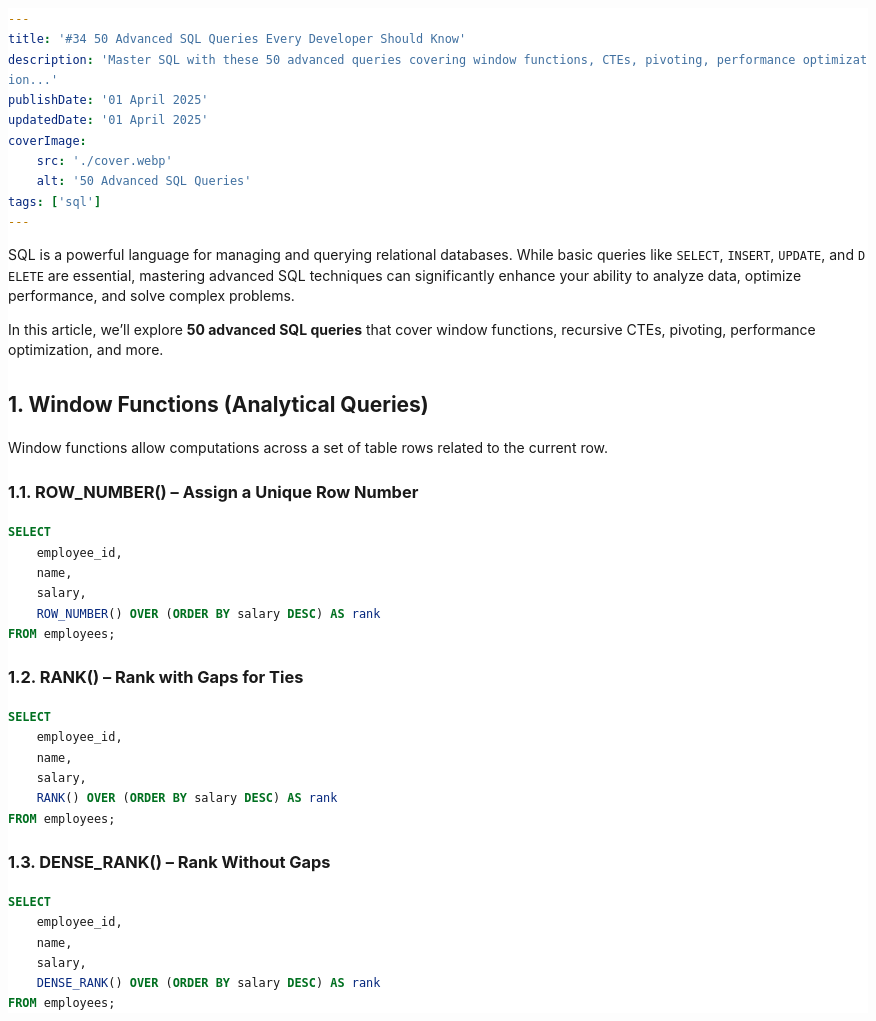```yaml
---
title: '#34 50 Advanced SQL Queries Every Developer Should Know'
description: 'Master SQL with these 50 advanced queries covering window functions, CTEs, pivoting, performance optimization...'
publishDate: '01 April 2025'
updatedDate: '01 April 2025'
coverImage:
    src: './cover.webp'
    alt: '50 Advanced SQL Queries'
tags: ['sql']
---
```


SQL is a powerful language for managing and querying relational databases. While basic queries like `SELECT`, `INSERT`, `UPDATE`, and `DELETE` are essential, mastering advanced SQL techniques can significantly enhance your ability to analyze data, optimize performance, and solve complex problems.

In this article, we’ll explore **50 advanced SQL queries** that cover window functions, recursive CTEs, pivoting, performance optimization, and more.

## **1. Window Functions (Analytical Queries)**

Window functions allow computations across a set of table rows related to the current row.

### **1.1. ROW_NUMBER() – Assign a Unique Row Number**

```sql
SELECT
    employee_id,
    name,
    salary,
    ROW_NUMBER() OVER (ORDER BY salary DESC) AS rank
FROM employees;
```

### **1.2. RANK() – Rank with Gaps for Ties**

```sql
SELECT
    employee_id,
    name,
    salary,
    RANK() OVER (ORDER BY salary DESC) AS rank
FROM employees;
```

### **1.3. DENSE_RANK() – Rank Without Gaps**

```sql
SELECT
    employee_id,
    name,
    salary,
    DENSE_RANK() OVER (ORDER BY salary DESC) AS rank
FROM employees;
```
